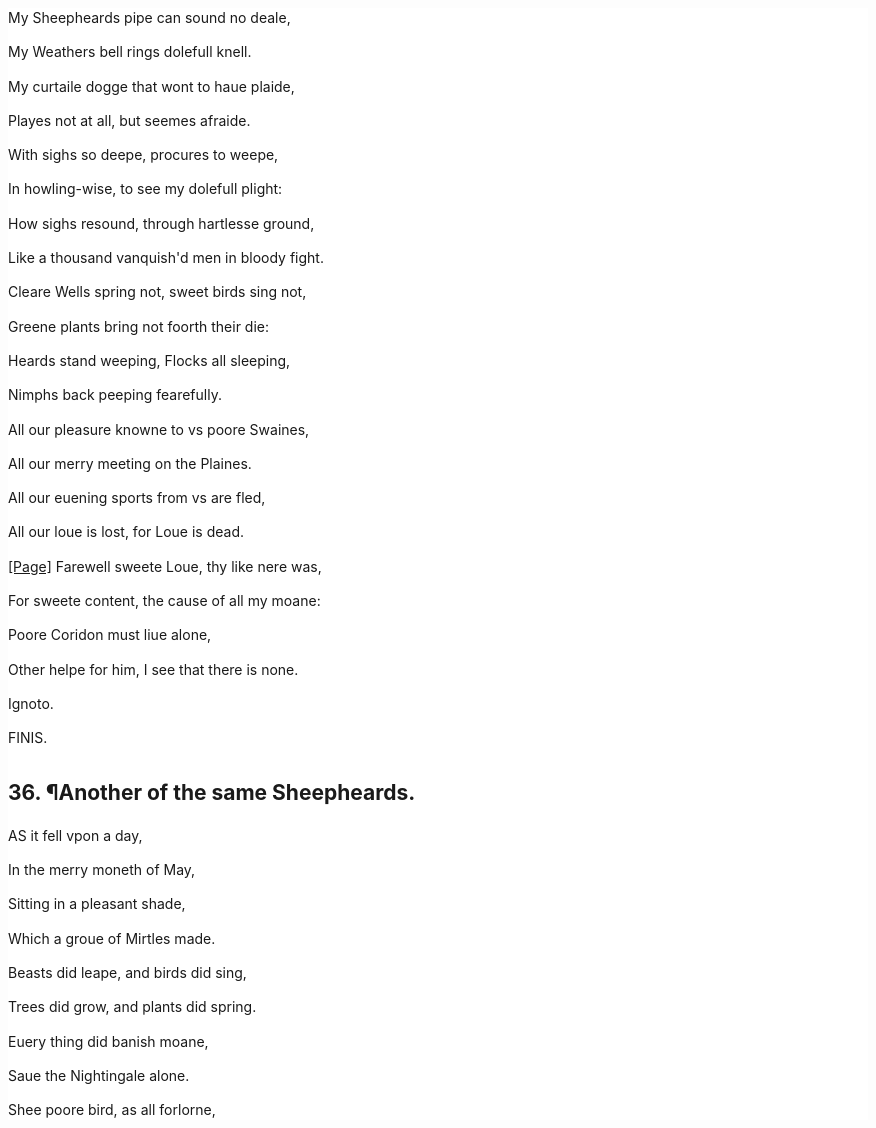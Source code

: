 My Sheepheards pipe can sound no deale,

My Weathers bell rings dolefull knell.

My curtaile dogge that wont to haue plaide,

Playes not at all, but seemes afraide.

With sighs so deepe, procures to weepe,

In howling-wise, to see my dolefull plight:

How sighs resound, through hartlesse ground,

Like a thousand vanquish'd men in bloody fight.

Cleare Wells spring not, sweet birds sing not,

Greene plants bring not foorth their die:

Heards stand weeping, Flocks all sleeping,

Nimphs back peeping fearefully.

All our pleasure knowne to vs poore Swaines,

All our merry meeting on the Plaines.

All our euening sports from vs are fled,

All our loue is lost, for Loue is dead.

[[Page]](http://eebo.chadwyck.com/downloadtiff?vid=13045&page=29) Farewell
sweete Loue, thy like nere was,

For sweete content, the cause of all my moane:

Poore Coridon must liue alone,

Other helpe for him, I see that there is none.

Ignoto.

FINIS.

## 36\. ¶Another of the same Sheepheards.

AS it fell vpon a day,

In the merry moneth of May,

Sitting in a pleasant shade,

Which a groue of Mirtles made.

Beasts did leape, and birds did sing,

Trees did grow, and plants did spring.

Euery thing did banish moane,

Saue the Nightingale alone.

Shee poore bird, as all forlorne,
